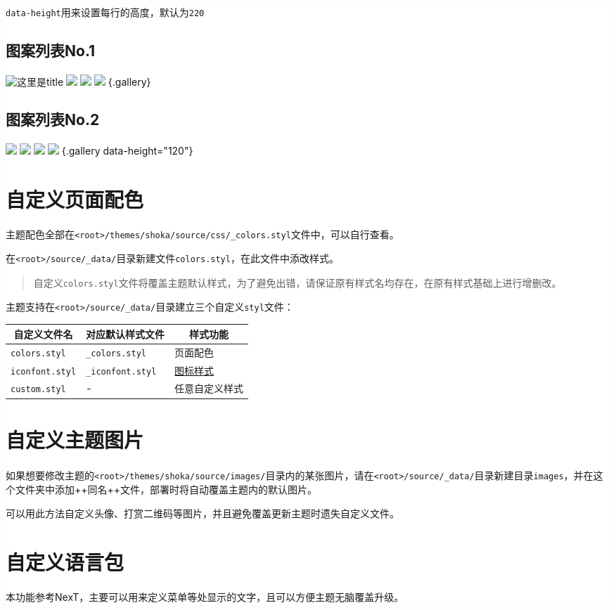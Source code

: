 `data-height`用来设置每行的高度，默认为`220`

## 图案列表No.1

![](https://tva3.sinaimg.cn/large/6833939bly1giclfdu6exj20zk0m87hw.jpg "这里是title")
![](https://tva3.sinaimg.cn/large/6833939bly1giclflwv2aj20zk0m84qp.jpg)
![](https://tva3.sinaimg.cn/large/6833939bly1giclg5ms2rj20zk0m8u0x.jpg)
![](https://tva3.sinaimg.cn/large/6833939bly1giclhnx9glj20zk0m8npd.jpg)
{.gallery}

## 图案列表No.2

![](https://tva3.sinaimg.cn/large/6833939bly1gicitht3xtj20zk0m8k5v.jpg)
![](https://tva3.sinaimg.cn/large/6833939bly1giclil3m4ej20zk0m8tn8.jpg)
![](https://tva3.sinaimg.cn/large/6833939bly1gicljgocqbj20zk0m8e81.jpg)
![](https://tva3.sinaimg.cn/large/6833939bly1gipetfk5zwj20zk0m8e81.jpg)
{.gallery data-height="120"}

# 自定义页面配色

主题配色全部在`<root>/themes/shoka/source/css/_colors.styl`文件中，可以自行查看。

在`<root>/source/_data/`目录新建文件`colors.styl`，在此文件中添改样式。

> 自定义`colors.styl`文件将覆盖主题默认样式，为了避免出错，请保证原有样式名均存在，在原有样式基础上进行增删改。

主题支持在`<root>/source/_data/`目录建立三个自定义`styl`文件：

| 自定义文件名    | 对应默认样式文件 | 样式功能                            |
| --------------- | ---------------- | ----------------------------------- |
| `colors.styl`   | `_colors.styl`   | 页面配色                            |
| `iconfont.styl` | `_iconfont.styl` | [图标样式](../config/#iconfont图标) |
| `custom.styl`   | -                | 任意自定义样式                      |

# 自定义主题图片

如果想要修改主题的`<root>/themes/shoka/source/images/`目录内的某张图片，请在`<root>/source/_data/`目录新建目录`images`，并在这个文件夹中添加++同名++文件，部署时将自动覆盖主题内的默认图片。

可以用此方法自定义头像、打赏二维码等图片，并且避免覆盖更新主题时遗失自定义文件。

# 自定义语言包

本功能参考NexT，主要可以用来定义菜单等处显示的文字，且可以方便主题无脑覆盖升级。
